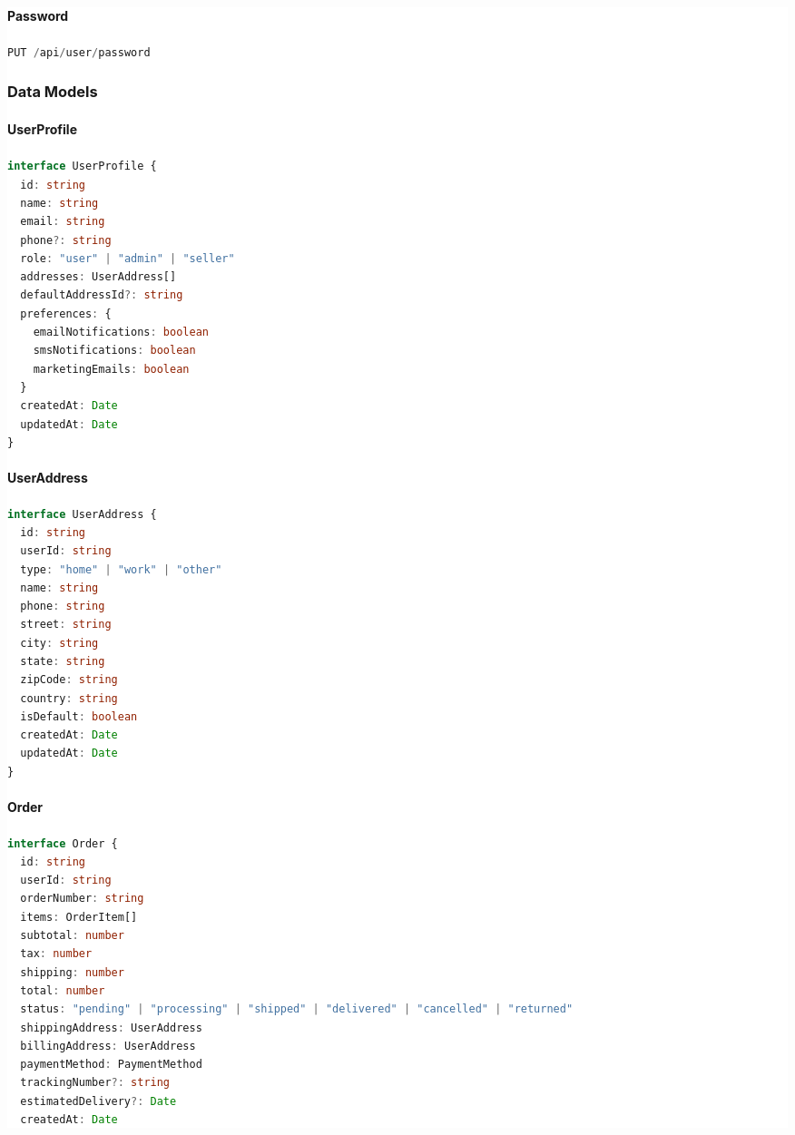 #### Password
```typescript
PUT /api/user/password
```

### Data Models

#### UserProfile
```typescript
interface UserProfile {
  id: string
  name: string
  email: string
  phone?: string
  role: "user" | "admin" | "seller"
  addresses: UserAddress[]
  defaultAddressId?: string
  preferences: {
    emailNotifications: boolean
    smsNotifications: boolean
    marketingEmails: boolean
  }
  createdAt: Date
  updatedAt: Date
}
```

#### UserAddress
```typescript
interface UserAddress {
  id: string
  userId: string
  type: "home" | "work" | "other"
  name: string
  phone: string
  street: string
  city: string
  state: string
  zipCode: string
  country: string
  isDefault: boolean
  createdAt: Date
  updatedAt: Date
}
```

#### Order
```typescript
interface Order {
  id: string
  userId: string
  orderNumber: string
  items: OrderItem[]
  subtotal: number
  tax: number
  shipping: number
  total: number
  status: "pending" | "processing" | "shipped" | "delivered" | "cancelled" | "returned"
  shippingAddress: UserAddress
  billingAddress: UserAddress
  paymentMethod: PaymentMethod
  trackingNumber?: string
  estimatedDelivery?: Date
  createdAt: Date
```